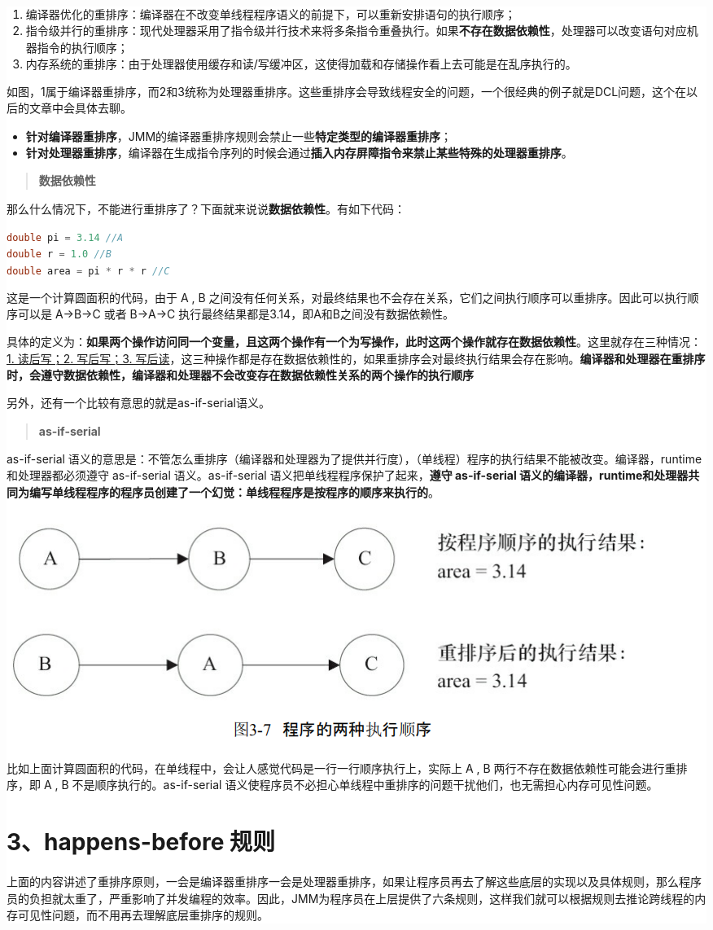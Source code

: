 1. 编译器优化的重排序：编译器在不改变单线程程序语义的前提下，可以重新安排语句的执行顺序；
2. 指令级并行的重排序：现代处理器采用了指令级并行技术来将多条指令重叠执行。如果**不存在数据依赖性**，处理器可以改变语句对应机器指令的执行顺序；
3. 内存系统的重排序：由于处理器使用缓存和读/写缓冲区，这使得加载和存储操作看上去可能是在乱序执行的。

如图，1属于编译器重排序，而2和3统称为处理器重排序。这些重排序会导致线程安全的问题，一个很经典的例子就是DCL问题，这个在以后的文章中会具体去聊。

- **针对编译器重排序**，JMM的编译器重排序规则会禁止一些**特定类型的编译器重排序**；
- **针对处理器重排序**，编译器在生成指令序列的时候会通过**插入内存屏障指令来禁止某些特殊的处理器重排序**。

> **数据依赖性**

那么什么情况下，不能进行重排序了？下面就来说说**数据依赖性**。有如下代码：

```java
double pi = 3.14 //A
double r = 1.0 //B
double area = pi * r * r //C
```

这是一个计算圆面积的代码，由于 A , B 之间没有任何关系，对最终结果也不会存在关系，它们之间执行顺序可以重排序。因此可以执行顺序可以是 A->B->C 或者 B->A->C 执行最终结果都是3.14，即A和B之间没有数据依赖性。

具体的定义为：**如果两个操作访问同一个变量，且这两个操作有一个为写操作，此时这两个操作就存在数据依赖性**。这里就存在三种情况：<u>1. 读后写；2. 写后写；3. 写后读</u>，这三种操作都是存在数据依赖性的，如果重排序会对最终执行结果会存在影响。**编译器和处理器在重排序时，会遵守数据依赖性，编译器和处理器不会改变存在数据依赖性关系的两个操作的执行顺序**

另外，还有一个比较有意思的就是as-if-serial语义。

> **as-if-serial**

as-if-serial 语义的意思是：不管怎么重排序（编译器和处理器为了提供并行度），（单线程）程序的执行结果不能被改变。编译器，runtime 和处理器都必须遵守 as-if-serial 语义。as-if-serial 语义把单线程程序保护了起来，**遵守 as-if-serial 语义的编译器，runtime和处理器共同为编写单线程程序的程序员创建了一个幻觉：单线程程序是按程序的顺序来执行的**。

![as-if-serial](img(Java内存模型以及happens-before)/image-20220328163758219.png)

比如上面计算圆面积的代码，在单线程中，会让人感觉代码是一行一行顺序执行上，实际上 A , B 两行不存在数据依赖性可能会进行重排序，即 A , B 不是顺序执行的。as-if-serial 语义使程序员不必担心单线程中重排序的问题干扰他们，也无需担心内存可见性问题。

# 3、happens-before 规则

上面的内容讲述了重排序原则，一会是编译器重排序一会是处理器重排序，如果让程序员再去了解这些底层的实现以及具体规则，那么程序员的负担就太重了，严重影响了并发编程的效率。因此，JMM为程序员在上层提供了六条规则，这样我们就可以根据规则去推论跨线程的内存可见性问题，而不用再去理解底层重排序的规则。
